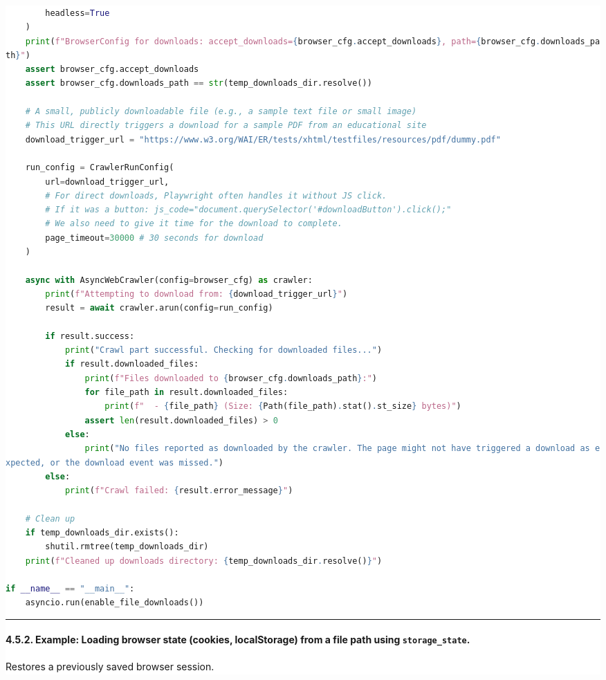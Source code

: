 ```python
        headless=True
    )
    print(f"BrowserConfig for downloads: accept_downloads={browser_cfg.accept_downloads}, path={browser_cfg.downloads_path}")
    assert browser_cfg.accept_downloads
    assert browser_cfg.downloads_path == str(temp_downloads_dir.resolve())
    
    # A small, publicly downloadable file (e.g., a sample text file or small image)
    # This URL directly triggers a download for a sample PDF from an educational site
    download_trigger_url = "https://www.w3.org/WAI/ER/tests/xhtml/testfiles/resources/pdf/dummy.pdf"

    run_config = CrawlerRunConfig(
        url=download_trigger_url,
        # For direct downloads, Playwright often handles it without JS click.
        # If it was a button: js_code="document.querySelector('#downloadButton').click();"
        # We also need to give it time for the download to complete.
        page_timeout=30000 # 30 seconds for download
    )

    async with AsyncWebCrawler(config=browser_cfg) as crawler:
        print(f"Attempting to download from: {download_trigger_url}")
        result = await crawler.arun(config=run_config)
        
        if result.success:
            print("Crawl part successful. Checking for downloaded files...")
            if result.downloaded_files:
                print(f"Files downloaded to {browser_cfg.downloads_path}:")
                for file_path in result.downloaded_files:
                    print(f"  - {file_path} (Size: {Path(file_path).stat().st_size} bytes)")
                assert len(result.downloaded_files) > 0
            else:
                print("No files reported as downloaded by the crawler. The page might not have triggered a download as expected, or the download event was missed.")
        else:
            print(f"Crawl failed: {result.error_message}")
            
    # Clean up
    if temp_downloads_dir.exists():
        shutil.rmtree(temp_downloads_dir)
    print(f"Cleaned up downloads directory: {temp_downloads_dir.resolve()}")

if __name__ == "__main__":
    asyncio.run(enable_file_downloads())
```

---
#### 4.5.2. Example: Loading browser state (cookies, localStorage) from a file path using `storage_state`.
Restores a previously saved browser session.
